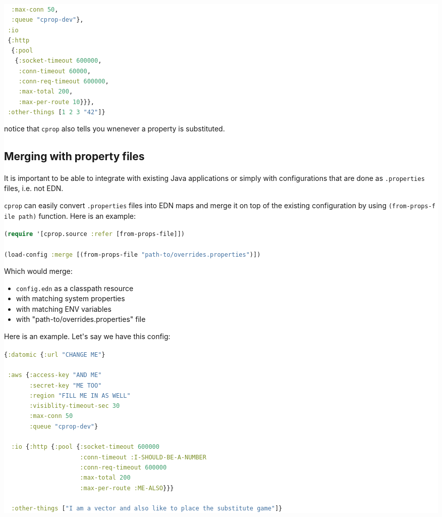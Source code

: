 ```clojure
  :max-conn 50,
  :queue "cprop-dev"},
 :io
 {:http
  {:pool
   {:socket-timeout 600000,
    :conn-timeout 60000,
    :conn-req-timeout 600000,
    :max-total 200,
    :max-per-route 10}}},
 :other-things [1 2 3 "42"]}
```

notice that `cprop` also tells you wnenever a property is substituted.

## Merging with property files

It is important to be able to integrate with existing Java applications or simply with configurations that are done as `.properties` files, i.e. not EDN.

`cprop` can easily convert `.properties` files into EDN maps and merge it on top of the existing configuration by using `(from-props-file path)` function. Here is an example:

```clojure
(require '[cprop.source :refer [from-props-file]])

(load-config :merge [(from-props-file "path-to/overrides.properties")])
```

Which would merge:

* `config.edn` as a classpath resource
* with matching system properties
* with matching ENV variables
* with "path-to/overrides.properties" file

Here is an example. Let's say we have this config:

```clojure
{:datomic {:url "CHANGE ME"}

 :aws {:access-key "AND ME"
       :secret-key "ME TOO"
       :region "FILL ME IN AS WELL"
       :visiblity-timeout-sec 30
       :max-conn 50
       :queue "cprop-dev"}

  :io {:http {:pool {:socket-timeout 600000
                     :conn-timeout :I-SHOULD-BE-A-NUMBER
                     :conn-req-timeout 600000
                     :max-total 200
                     :max-per-route :ME-ALSO}}}

  :other-things ["I am a vector and also like to place the substitute game"]}
```
